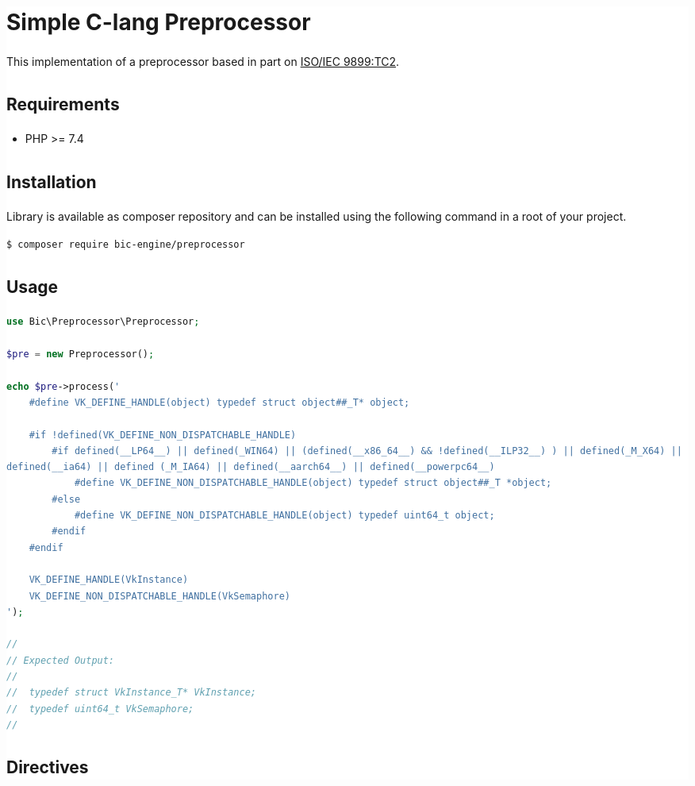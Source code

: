# Simple C-lang Preprocessor

This implementation of a preprocessor based in part on 
[ISO/IEC 9899:TC2](http://www.open-std.org/jtc1/sc22/wg14/www/docs/n1124.pdf).

## Requirements

- PHP >= 7.4

## Installation

Library is available as composer repository and can be installed using the following 
command in a root of your project.

```sh
$ composer require bic-engine/preprocessor
```

## Usage

```php
use Bic\Preprocessor\Preprocessor;

$pre = new Preprocessor();

echo $pre->process('
    #define VK_DEFINE_HANDLE(object) typedef struct object##_T* object;

    #if !defined(VK_DEFINE_NON_DISPATCHABLE_HANDLE)
        #if defined(__LP64__) || defined(_WIN64) || (defined(__x86_64__) && !defined(__ILP32__) ) || defined(_M_X64) || defined(__ia64) || defined (_M_IA64) || defined(__aarch64__) || defined(__powerpc64__)
            #define VK_DEFINE_NON_DISPATCHABLE_HANDLE(object) typedef struct object##_T *object;
        #else
            #define VK_DEFINE_NON_DISPATCHABLE_HANDLE(object) typedef uint64_t object;
        #endif
    #endif

    VK_DEFINE_HANDLE(VkInstance)
    VK_DEFINE_NON_DISPATCHABLE_HANDLE(VkSemaphore)
');

//
// Expected Output:
//
//  typedef struct VkInstance_T* VkInstance;
//  typedef uint64_t VkSemaphore;
//
```

## Directives
